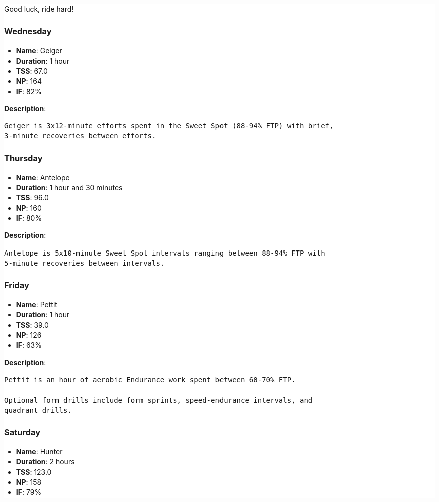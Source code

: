 Good luck, ride hard!
</pre>

### Wednesday 

* **Name**: Geiger
* **Duration**: 1 hour
* **TSS**: 67.0
* **NP**: 164
* **IF**: 82%

**Description**:
<pre>
Geiger is 3x12-minute efforts spent in the Sweet Spot (88-94% FTP) with brief,
3-minute recoveries between efforts.
</pre>

### Thursday 

* **Name**: Antelope
* **Duration**: 1 hour and 30 minutes
* **TSS**: 96.0
* **NP**: 160
* **IF**: 80%

**Description**:
<pre>
Antelope is 5x10-minute Sweet Spot intervals ranging between 88-94% FTP with
5-minute recoveries between intervals.
</pre>

### Friday 

* **Name**: Pettit
* **Duration**: 1 hour
* **TSS**: 39.0
* **NP**: 126
* **IF**: 63%

**Description**:
<pre>
Pettit is an hour of aerobic Endurance work spent between 60-70% FTP.

Optional form drills include form sprints, speed-endurance intervals, and
quadrant drills.
</pre>

### Saturday 

* **Name**: Hunter
* **Duration**: 2 hours
* **TSS**: 123.0
* **NP**: 158
* **IF**: 79%
